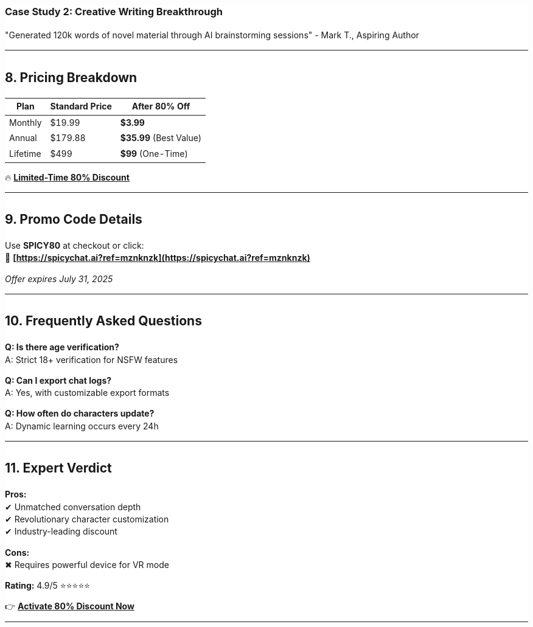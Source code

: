 ### **Case Study 2: Creative Writing Breakthrough**  
"Generated 120k words of novel material through AI brainstorming sessions" - Mark T., Aspiring Author  

---

## **8. Pricing Breakdown**  
| Plan | Standard Price | After 80% Off |  
|------|--------------|--------------|  
| Monthly | $19.99 | **$3.99** |  
| Annual | $179.88 | **$35.99** (Best Value) |  
| Lifetime | $499 | **$99** (One-Time) |  

🔥 **[Limited-Time 80% Discount](https://spicychat.ai?ref=mznknzk)**  

---

## **9. Promo Code Details**  
Use **SPICY80** at checkout or click:  
🔗 **[https://spicychat.ai?ref=mznknzk](https://spicychat.ai?ref=mznknzk)**  

*Offer expires July 31, 2025*  

---

## **10. Frequently Asked Questions**  
**Q: Is there age verification?**  
A: Strict 18+ verification for NSFW features  

**Q: Can I export chat logs?**  
A: Yes, with customizable export formats  

**Q: How often do characters update?**  
A: Dynamic learning occurs every 24h  

---

## **11. Expert Verdict**  
**Pros:**  
✔ Unmatched conversation depth  
✔ Revolutionary character customization  
✔ Industry-leading discount  

**Cons:**  
✖ Requires powerful device for VR mode  

**Rating:** 4.9/5 ⭐⭐⭐⭐⭐  

👉 **[Activate 80% Discount Now](https://spicychat.ai?ref=mznknzk)**  

---